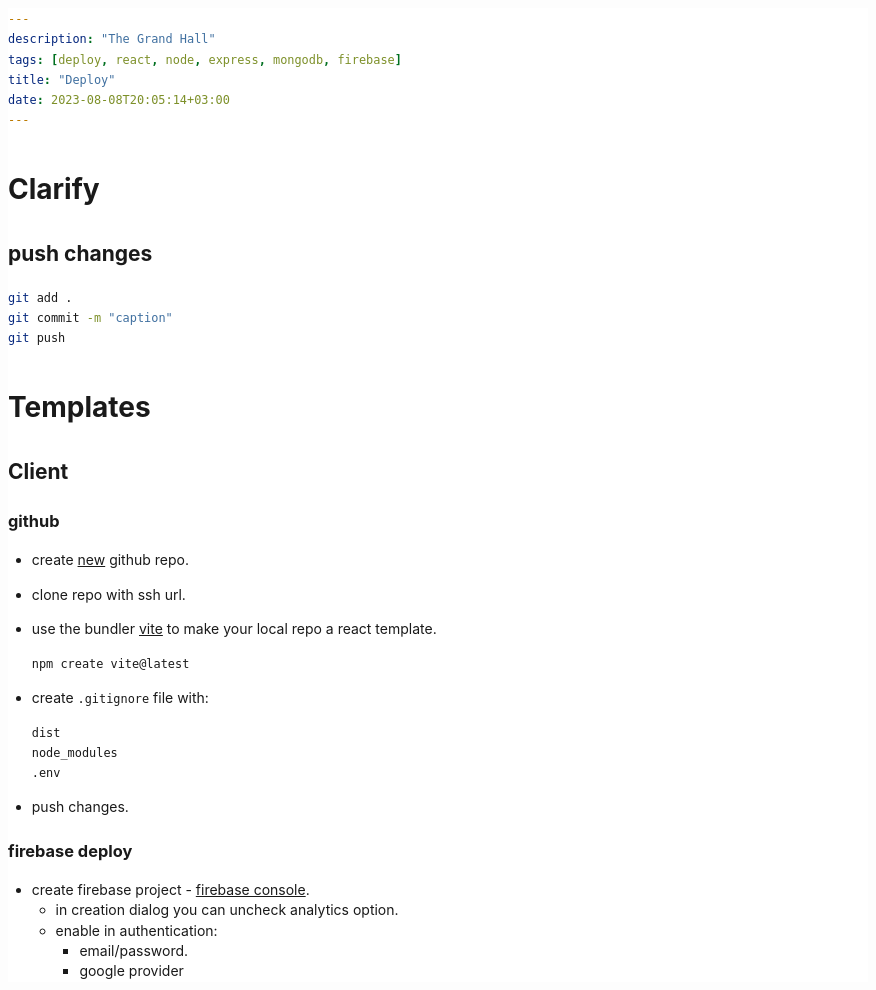 ```yaml
---
description: "The Grand Hall"
tags: [deploy, react, node, express, mongodb, firebase]
title: "Deploy"
date: 2023-08-08T20:05:14+03:00
---
```


# Clarify

## push changes

```sh
git add .
git commit -m "caption"
git push
```

# Templates

## Client

### github

* create [new](https://github.com/new) github repo.

* clone repo with ssh url.

* use the bundler [vite](https://vitejs.dev/guide/)
  to make your local repo a react template.
  
  ```sh
  npm create vite@latest
  ```

* create `.gitignore` file with:

  ```txt
  dist
  node_modules
  .env
  ```

* push changes.

### firebase deploy

* create firebase project - [firebase console](https://console.firebase.google.com/).
  * in creation dialog you can uncheck analytics option.
  * enable in authentication:
    * email/password.
    * google provider
